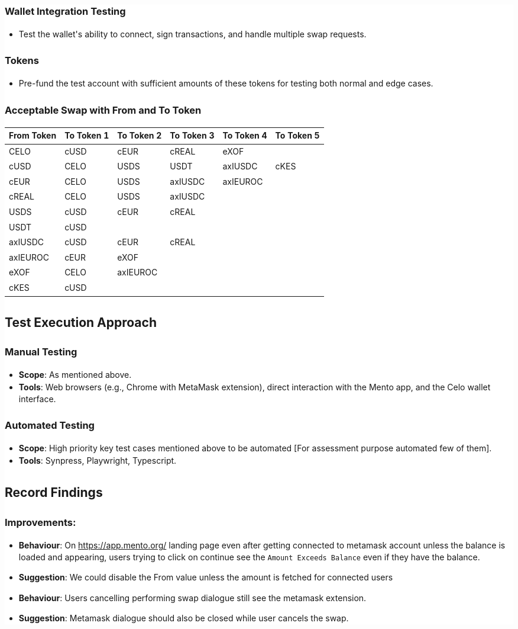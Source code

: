 ### Wallet Integration Testing

- Test the wallet's ability to connect, sign transactions, and handle multiple swap requests.

### Tokens

- Pre-fund the test account with sufficient amounts of these tokens for testing both normal and edge cases.

### Acceptable Swap with From and To Token

| From Token | To Token 1 | To Token 2 | To Token 3 | To Token 4 | To Token 5 |
| ---------- | ---------- | ---------- | ---------- | ---------- | ---------- |
| CELO       | cUSD       | cEUR       | cREAL      | eXOF       |            |
| cUSD       | CELO       | USDS       | USDT       | axIUSDC    | cKES       |
| cEUR       | CELO       | USDS       | axIUSDC    | axIEUROC   |            |
| cREAL      | CELO       | USDS       | axIUSDC    |            |            |
| USDS       | cUSD       | cEUR       | cREAL      |            |            |
| USDT       | cUSD       |            |            |            |            |
| axIUSDC    | cUSD       | cEUR       | cREAL      |            |            |
| axIEUROC   | cEUR       | eXOF       |            |            |            |
| eXOF       | CELO       | axIEUROC   |            |            |            |
| cKES       | cUSD       |            |            |            |            |

## Test Execution Approach

### Manual Testing

- **Scope**: As mentioned above.
- **Tools**: Web browsers (e.g., Chrome with MetaMask extension), direct interaction with the Mento app, and the Celo wallet interface.

### Automated Testing

- **Scope**: High priority key test cases mentioned above to be automated [For assessment purpose automated few of them].
- **Tools**: Synpress, Playwright, Typescript.

## Record Findings

### Improvements:

- **Behaviour**: On https://app.mento.org/ landing page even after getting connected to metamask account unless the balance is loaded and appearing, users trying to click on continue see the `Amount Exceeds Balance` even if they have the balance.
- **Suggestion**: We could disable the From value unless the amount is fetched for connected users

- **Behaviour**: Users cancelling performing swap dialogue still see the metamask extension.
- **Suggestion**: Metamask dialogue should also be closed while user cancels the swap.
